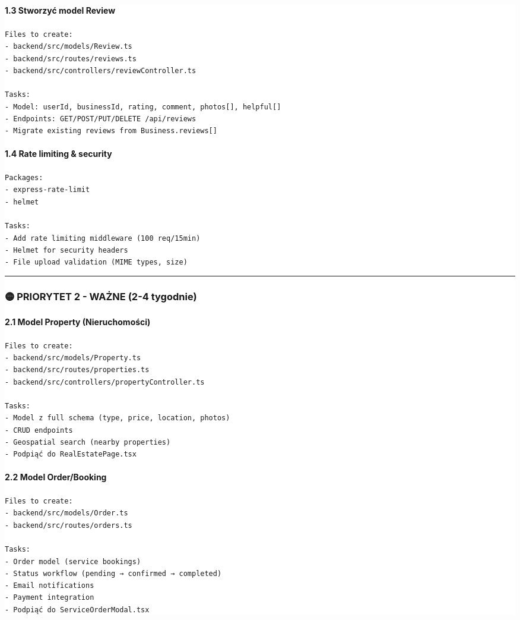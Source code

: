 #### 1.3 Stworzyć model Review
```
Files to create:
- backend/src/models/Review.ts
- backend/src/routes/reviews.ts
- backend/src/controllers/reviewController.ts

Tasks:
- Model: userId, businessId, rating, comment, photos[], helpful[]
- Endpoints: GET/POST/PUT/DELETE /api/reviews
- Migrate existing reviews from Business.reviews[]
```

#### 1.4 Rate limiting & security
```
Packages:
- express-rate-limit
- helmet

Tasks:
- Add rate limiting middleware (100 req/15min)
- Helmet for security headers
- File upload validation (MIME types, size)
```

---

### 🟡 **PRIORYTET 2 - WAŻNE (2-4 tygodnie)**

#### 2.1 Model Property (Nieruchomości)
```
Files to create:
- backend/src/models/Property.ts
- backend/src/routes/properties.ts
- backend/src/controllers/propertyController.ts

Tasks:
- Model z full schema (type, price, location, photos)
- CRUD endpoints
- Geospatial search (nearby properties)
- Podpiąć do RealEstatePage.tsx
```

#### 2.2 Model Order/Booking
```
Files to create:
- backend/src/models/Order.ts
- backend/src/routes/orders.ts

Tasks:
- Order model (service bookings)
- Status workflow (pending → confirmed → completed)
- Email notifications
- Payment integration
- Podpiąć do ServiceOrderModal.tsx
```
